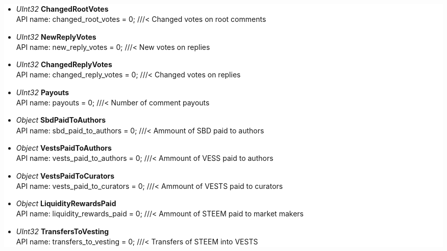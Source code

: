 
<a id="Ditch.Steem.Objects.BucketObject.ChangedRootVotes"></a>

* *UInt32* **ChangedRootVotes**  
  API name: changed_root_votes
= 0; ///< Changed votes on root comments  


<a id="Ditch.Steem.Objects.BucketObject.NewReplyVotes"></a>

* *UInt32* **NewReplyVotes**  
  API name: new_reply_votes
= 0; ///< New votes on replies  


<a id="Ditch.Steem.Objects.BucketObject.ChangedReplyVotes"></a>

* *UInt32* **ChangedReplyVotes**  
  API name: changed_reply_votes
= 0; ///< Changed votes on replies  


<a id="Ditch.Steem.Objects.BucketObject.Payouts"></a>

* *UInt32* **Payouts**  
  API name: payouts
= 0; ///< Number of comment payouts  


<a id="Ditch.Steem.Objects.BucketObject.SbdPaidToAuthors"></a>

* *Object* **SbdPaidToAuthors**  
  API name: sbd_paid_to_authors
= 0; ///< Ammount of SBD paid to authors  


<a id="Ditch.Steem.Objects.BucketObject.VestsPaidToAuthors"></a>

* *Object* **VestsPaidToAuthors**  
  API name: vests_paid_to_authors
= 0; ///< Ammount of VESS paid to authors  


<a id="Ditch.Steem.Objects.BucketObject.VestsPaidToCurators"></a>

* *Object* **VestsPaidToCurators**  
  API name: vests_paid_to_curators
= 0; ///< Ammount of VESTS paid to curators  


<a id="Ditch.Steem.Objects.BucketObject.LiquidityRewardsPaid"></a>

* *Object* **LiquidityRewardsPaid**  
  API name: liquidity_rewards_paid
= 0; ///< Ammount of STEEM paid to market makers  


<a id="Ditch.Steem.Objects.BucketObject.TransfersToVesting"></a>

* *UInt32* **TransfersToVesting**  
  API name: transfers_to_vesting
= 0; ///< Transfers of STEEM into VESTS  

